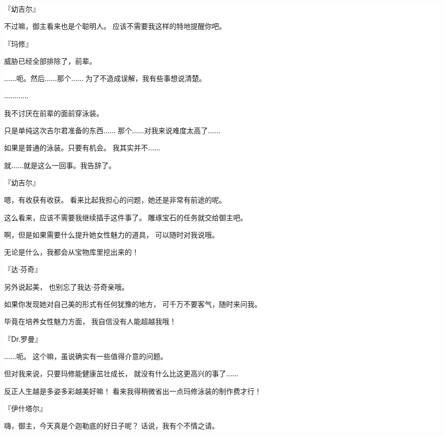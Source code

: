 『幼吉尔』

不过嘛，御主看来也是个聪明人。
应该不需要我这样的特地提醒你吧。

『玛修』

威胁已经全部排除了，前辈。

……呃。然后……那个……
为了不造成误解，我有些事想说清楚。

…………

我不讨厌在前辈的面前穿泳装。

只是单纯这次吉尔君准备的东西……
那个……对我来说难度太高了……

如果是普通的泳装。只要有机会。
我其实并不……

就……就是这么一回事。我告辞了。

『幼吉尔』

嗯，有收获有收获。
看来比起我担心的问题，她还是非常有前途的呢。

这么看来，应该不需要我继续插手这件事了。
雕琢宝石的任务就交给御主吧。

啊，但是如果需要什么提升她女性魅力的道具，
可以随时对我说哦。

无论是什么，我都会从宝物库里挖出来的！

『达·芬奇』

另外说起美，
也别忘了我达·芬奇亲哦。

如果你发现她对自己美的形式有任何犹豫的地方，
可千万不要客气，随时来问我。

毕竟在培养女性魅力方面，
我自信没有人能超越我哦！

『Dr.罗曼』

……呃。
这个嘛，虽说确实有一些值得介意的问题。

但对我来说，只要玛修能健康茁壮成长，
就没有什么比这更高兴的事了……

反正人生越是多姿多彩越美好嘛！
看来我得稍微省出一点玛修泳装的制作费才行！

『伊什塔尔』

嗨，御主，今天真是个迦勒底的好日子呢？
话说，我有个不情之请。
